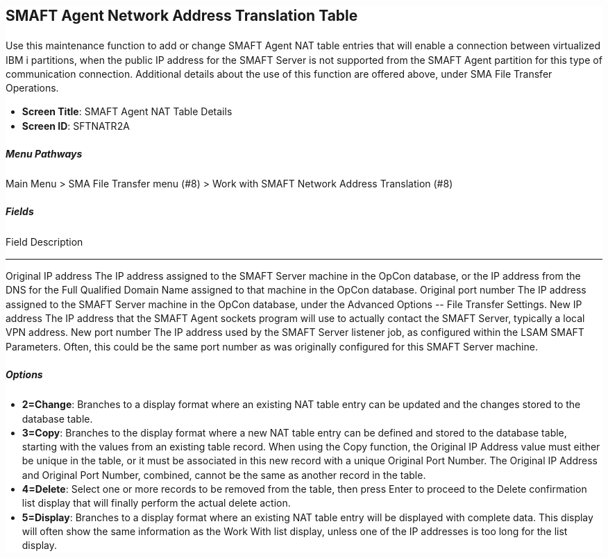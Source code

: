 ## SMAFT Agent Network Address Translation Table

Use this maintenance function to add or change SMAFT Agent NAT table
entries that will enable a connection between virtualized IBM i
partitions, when the public IP address for the SMAFT Server is not
supported from the SMAFT Agent partition for this type of communication
connection. Additional details about the use of this function are
offered above, under SMA File Transfer Operations.

- **Screen Title**: SMAFT Agent NAT Table Details
- **Screen ID**: SFTNATR2A

##### Menu Pathways

Main Menu \> SMA File Transfer menu (\#8) \> Work with SMAFT Network
Address Translation (\#8)

##### Fields

  Field                  Description
  ---------------------- -------------------------------------------------------------------------------------------------------------------------------------------------------------------------------------------------------------
  Original IP address    The IP address assigned to the SMAFT Server machine in the OpCon database, or the IP address from the DNS for the Full Qualified Domain Name assigned to that machine in the OpCon database.
  Original port number   The IP address assigned to the SMAFT Server machine in the OpCon database, under the Advanced Options -- File Transfer Settings.
  New IP address         The IP address that the SMAFT Agent sockets program will use to actually contact the SMAFT Server, typically a local VPN address.
  New port number        The IP address used by the SMAFT Server listener job, as configured within the LSAM SMAFT Parameters. Often, this could be the same port number as was originally configured for this SMAFT Server machine.

##### Options

- **2=Change**: Branches to a display format where an existing NAT
    table entry can be updated and the changes stored to the database
    table.
- **3=Copy**: Branches to the display format where a new NAT table
    entry can be defined and stored to the database table, starting with
    the values from an existing table record. When using the Copy
    function, the Original IP Address value must either be unique in the
    table, or it must be associated in this new record with a unique
    Original Port Number. The Original IP Address and Original Port
    Number, combined, cannot be the same as another record in the table.
- **4=Delete**: Select one or more records to be removed from the
    table, then press Enter to proceed to the Delete confirmation list
    display that will finally perform the actual delete action.
- **5=Display**: Branches to a display format where an existing NAT
    table entry will be displayed with complete data. This display will
    often show the same information as the Work With list display,
    unless one of the IP addresses is too long for the list display.
